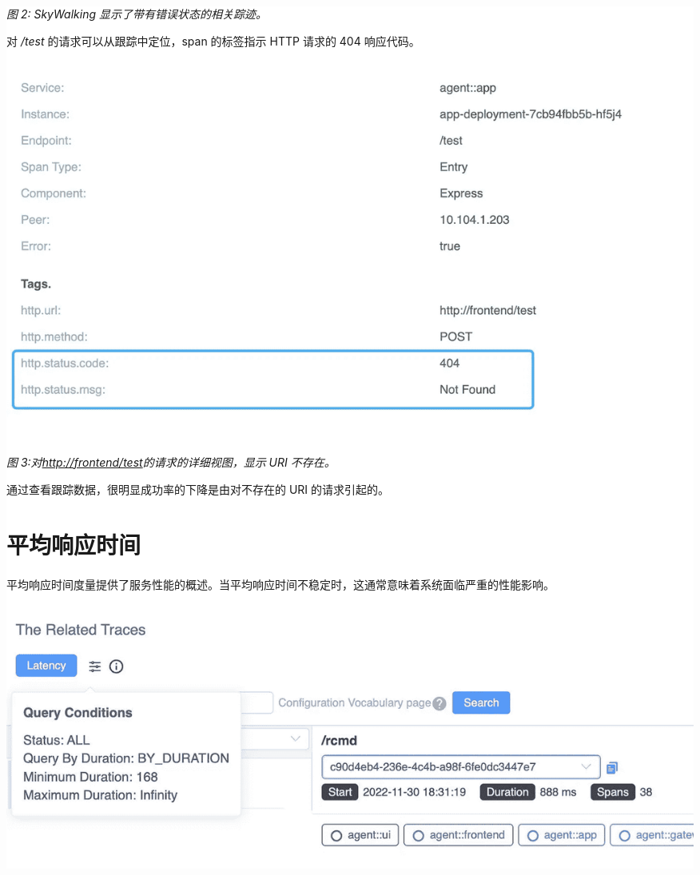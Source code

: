 *图 2: SkyWalking 显示了带有错误状态的相关踪迹。*

对 */test* 的请求可以从跟踪中定位，span 的标签指示 HTTP 请求的 404 响应代码。

![](img/1d885533053c50733346e577a38cf79c.png)

*图 3:对*[*http://frontend/test*](http://frontend/test)*的请求的详细视图，显示 URI 不存在。*

通过查看跟踪数据，很明显成功率的下降是由对不存在的 URI 的请求引起的。

# 平均响应时间

平均响应时间度量提供了服务性能的概述。当平均响应时间不稳定时，这通常意味着系统面临严重的性能影响。

![](img/e4d2939dc68ca103bb0334d0159cca87.png)
